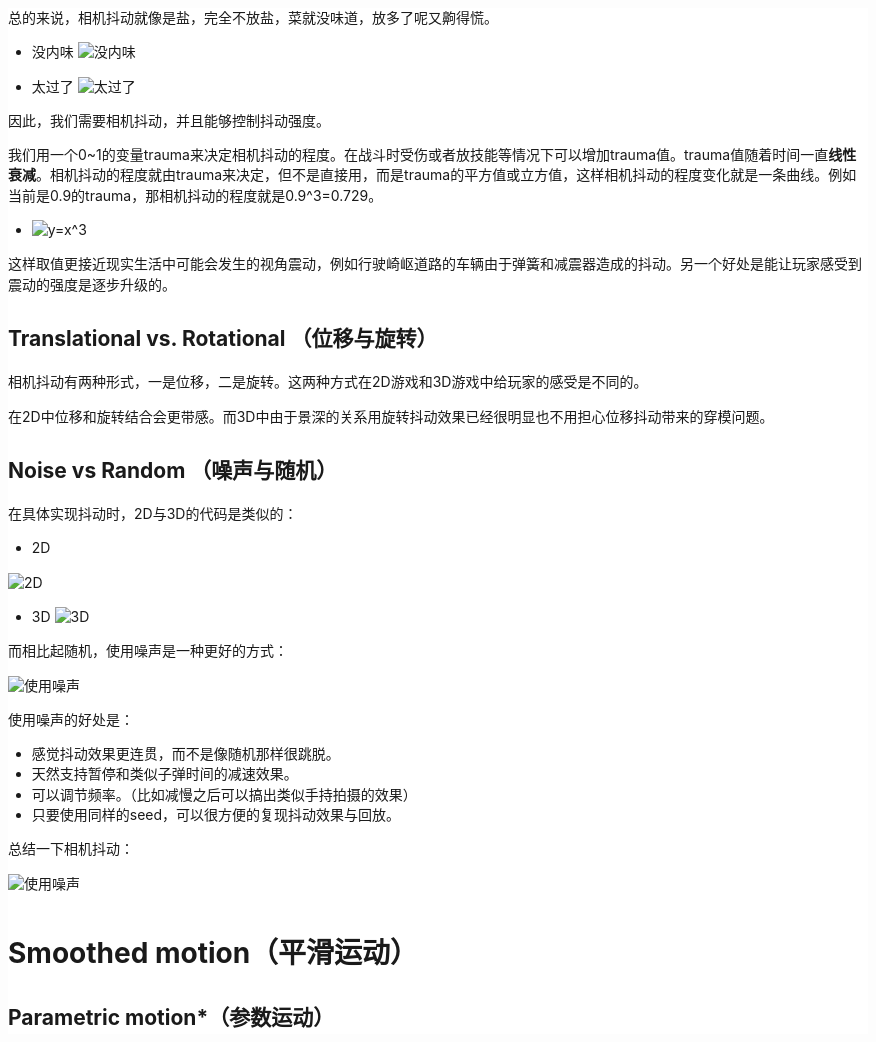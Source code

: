总的来说，相机抖动就像是盐，完全不放盐，菜就没味道，放多了呢又齁得慌。

- 没内味
![没内味](http://baizihan.com/assets/images/in-post/juicing_your_camera/boring.gif)

- 太过了
![太过了](http://baizihan.com/assets/images/in-post/juicing_your_camera/crazy.gif)

因此，我们需要相机抖动，并且能够控制抖动强度。

我们用一个0~1的变量trauma来决定相机抖动的程度。在战斗时受伤或者放技能等情况下可以增加trauma值。trauma值随着时间一直**线性衰减**。相机抖动的程度就由trauma来决定，但不是直接用，而是trauma的平方值或立方值，这样相机抖动的程度变化就是一条曲线。例如当前是0.9的trauma，那相机抖动的程度就是0.9^3=0.729。

- ![y=x^3](http://baizihan.com/assets/images/in-post/juicing_your_camera/y_cubed_x.png)

这样取值更接近现实生活中可能会发生的视角震动，例如行驶崎岖道路的车辆由于弹簧和减震器造成的抖动。另一个好处是能让玩家感受到震动的强度是逐步升级的。

## Translational vs. Rotational （位移与旋转）

相机抖动有两种形式，一是位移，二是旋转。这两种方式在2D游戏和3D游戏中给玩家的感受是不同的。

在2D中位移和旋转结合会更带感。而3D中由于景深的关系用旋转抖动效果已经很明显也不用担心位移抖动带来的穿模问题。

## Noise vs Random （噪声与随机）

在具体实现抖动时，2D与3D的代码是类似的：

- 2D

![2D](http://baizihan.com/assets/images/in-post/juicing_your_camera/2dimplementation.png)

- 3D
![3D](http://baizihan.com/assets/images/in-post/juicing_your_camera/3dimplementation.png)

而相比起随机，使用噪声是一种更好的方式：

![使用噪声](http://baizihan.com/assets/images/in-post/juicing_your_camera/use_noise.png)

使用噪声的好处是：
- 感觉抖动效果更连贯，而不是像随机那样很跳脱。
- 天然支持暂停和类似子弹时间的减速效果。
- 可以调节频率。（比如减慢之后可以搞出类似手持拍摄的效果）
- 只要使用同样的seed，可以很方便的复现抖动效果与回放。

总结一下相机抖动：

![使用噪声](http://baizihan.com/assets/images/in-post/juicing_your_camera/takeaways.png)


# Smoothed motion（平滑运动）

## Parametric motion*（参数运动）
